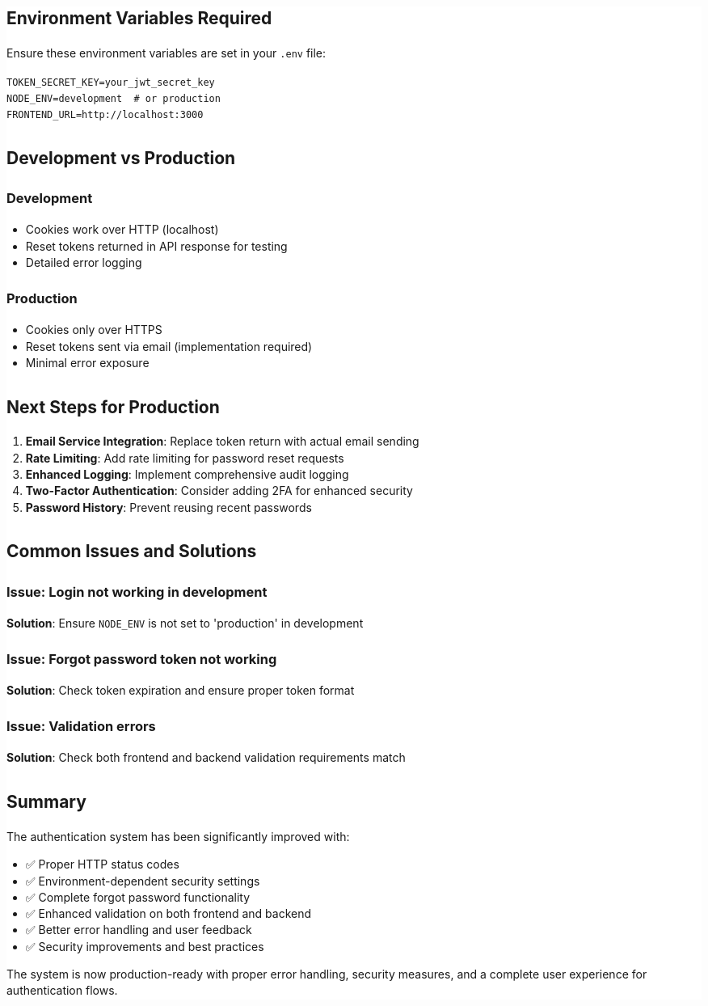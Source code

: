 ## Environment Variables Required

Ensure these environment variables are set in your `.env` file:
```env
TOKEN_SECRET_KEY=your_jwt_secret_key
NODE_ENV=development  # or production
FRONTEND_URL=http://localhost:3000
```

## Development vs Production

### Development
- Cookies work over HTTP (localhost)
- Reset tokens returned in API response for testing
- Detailed error logging

### Production
- Cookies only over HTTPS
- Reset tokens sent via email (implementation required)
- Minimal error exposure

## Next Steps for Production

1. **Email Service Integration**: Replace token return with actual email sending
2. **Rate Limiting**: Add rate limiting for password reset requests
3. **Enhanced Logging**: Implement comprehensive audit logging
4. **Two-Factor Authentication**: Consider adding 2FA for enhanced security
5. **Password History**: Prevent reusing recent passwords

## Common Issues and Solutions

### Issue: Login not working in development
**Solution**: Ensure `NODE_ENV` is not set to 'production' in development

### Issue: Forgot password token not working
**Solution**: Check token expiration and ensure proper token format

### Issue: Validation errors
**Solution**: Check both frontend and backend validation requirements match

## Summary

The authentication system has been significantly improved with:
- ✅ Proper HTTP status codes
- ✅ Environment-dependent security settings
- ✅ Complete forgot password functionality
- ✅ Enhanced validation on both frontend and backend
- ✅ Better error handling and user feedback
- ✅ Security improvements and best practices

The system is now production-ready with proper error handling, security measures, and a complete user experience for authentication flows.